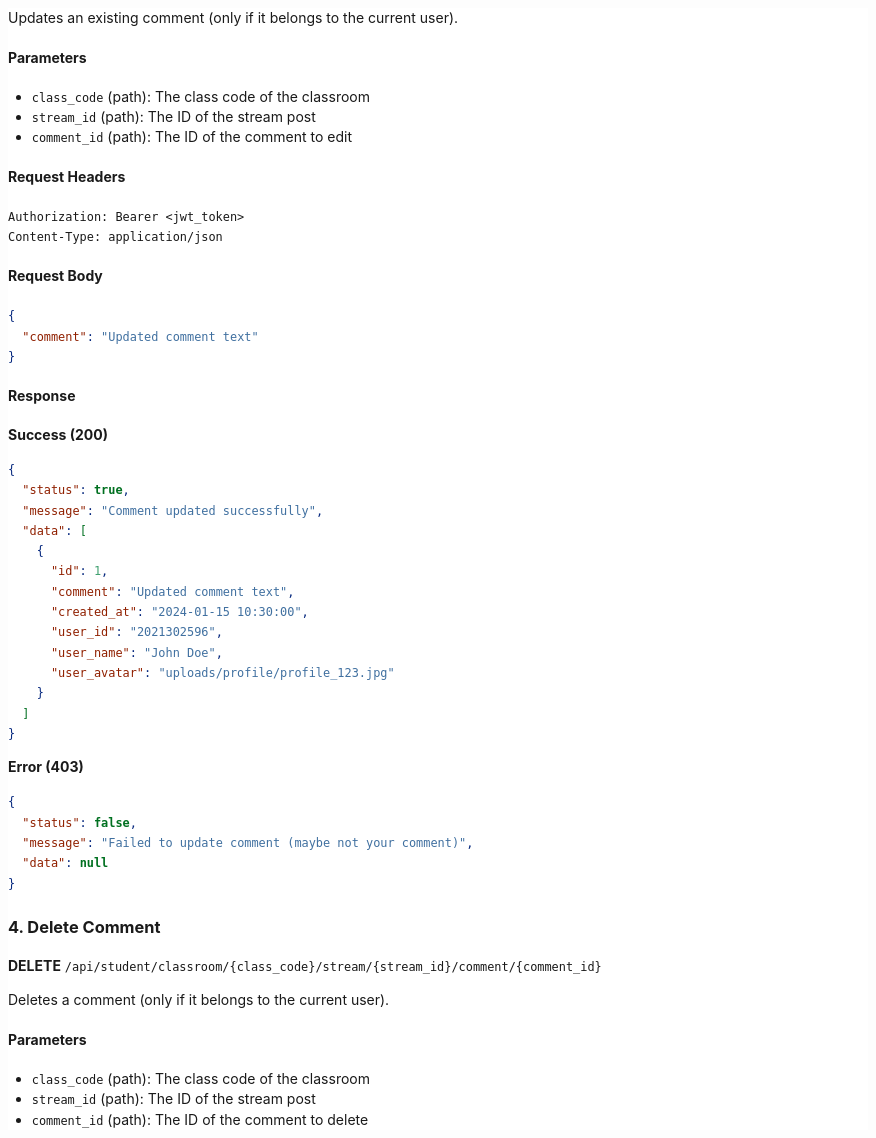 Updates an existing comment (only if it belongs to the current user).

#### Parameters
- `class_code` (path): The class code of the classroom
- `stream_id` (path): The ID of the stream post
- `comment_id` (path): The ID of the comment to edit

#### Request Headers
```
Authorization: Bearer <jwt_token>
Content-Type: application/json
```

#### Request Body
```json
{
  "comment": "Updated comment text"
}
```

#### Response
**Success (200)**
```json
{
  "status": true,
  "message": "Comment updated successfully",
  "data": [
    {
      "id": 1,
      "comment": "Updated comment text",
      "created_at": "2024-01-15 10:30:00",
      "user_id": "2021302596",
      "user_name": "John Doe",
      "user_avatar": "uploads/profile/profile_123.jpg"
    }
  ]
}
```

**Error (403)**
```json
{
  "status": false,
  "message": "Failed to update comment (maybe not your comment)",
  "data": null
}
```

### 4. Delete Comment
**DELETE** `/api/student/classroom/{class_code}/stream/{stream_id}/comment/{comment_id}`

Deletes a comment (only if it belongs to the current user).

#### Parameters
- `class_code` (path): The class code of the classroom
- `stream_id` (path): The ID of the stream post
- `comment_id` (path): The ID of the comment to delete
